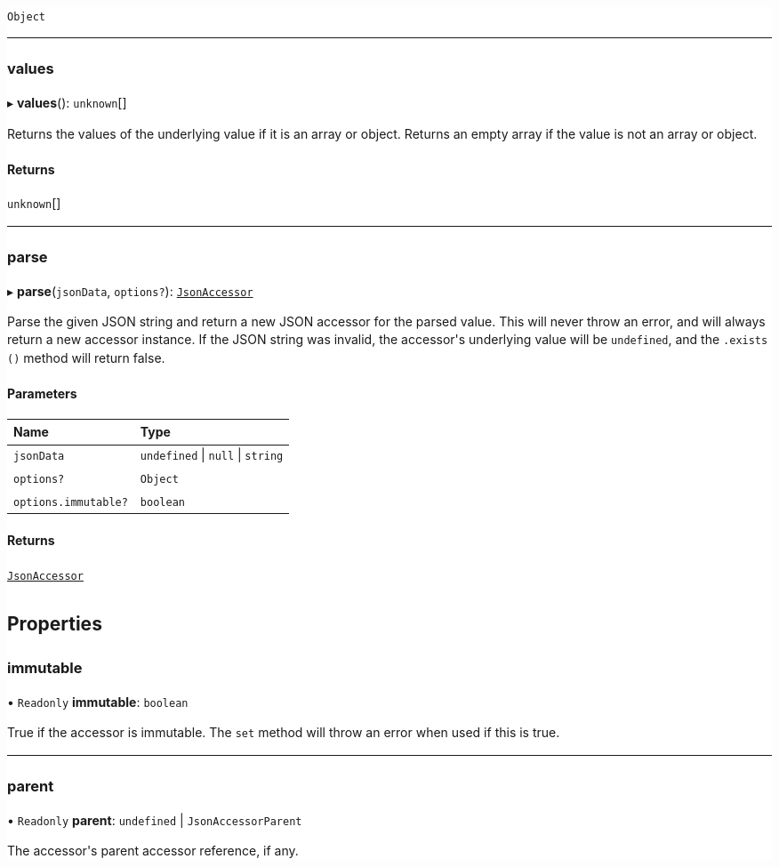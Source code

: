 `Object`

___

### values

▸ **values**(): `unknown`[]

Returns the values of the underlying value if it is an array or object.
Returns an empty array if the value is not an array or object.

#### Returns

`unknown`[]

___

### parse

▸ **parse**(`jsonData`, `options?`): [`JsonAccessor`](JsonAccessor.md)

Parse the given JSON string and return a new JSON accessor for the
parsed value. This will never throw an error, and will always return
a new accessor instance. If the JSON string was invalid, the accessor's
underlying value will be `undefined`, and the `.exists()` method will
return false.

#### Parameters

| Name | Type |
| :------ | :------ |
| `jsonData` | `undefined` \| ``null`` \| `string` |
| `options?` | `Object` |
| `options.immutable?` | `boolean` |

#### Returns

[`JsonAccessor`](JsonAccessor.md)

## Properties

### immutable

• `Readonly` **immutable**: `boolean`

True if the accessor is immutable. The `set` method will throw an error
when used if this is true.

___

### parent

• `Readonly` **parent**: `undefined` \| `JsonAccessorParent`

The accessor's parent accessor reference, if any.
